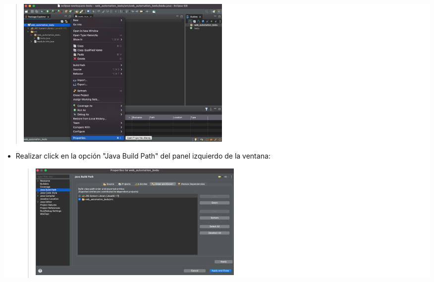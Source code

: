   ><img src="assets/conf_eclipse_9.png" width="400"> 

* Realizar click en la opción "Java Build Path" del panel izquierdo de la ventana:
  ><img src="assets/conf_eclipse_10.png" width="400"> 
